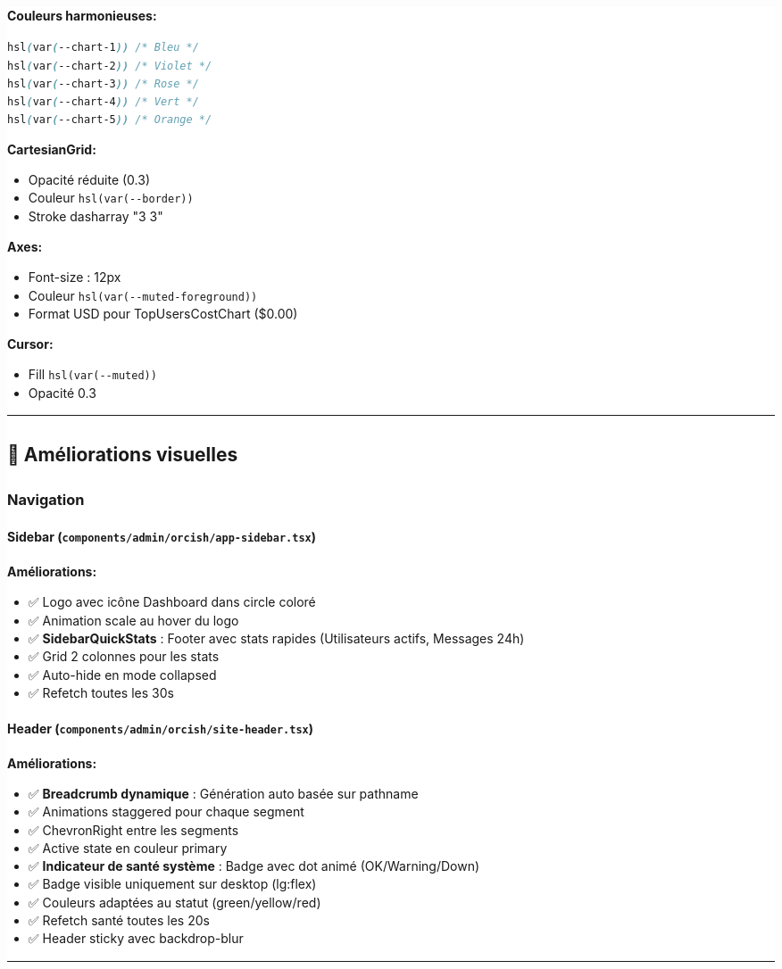 **Couleurs harmonieuses:**
```css
hsl(var(--chart-1)) /* Bleu */
hsl(var(--chart-2)) /* Violet */
hsl(var(--chart-3)) /* Rose */
hsl(var(--chart-4)) /* Vert */
hsl(var(--chart-5)) /* Orange */
```

**CartesianGrid:**
- Opacité réduite (0.3)
- Couleur `hsl(var(--border))`
- Stroke dasharray "3 3"

**Axes:**
- Font-size : 12px
- Couleur `hsl(var(--muted-foreground))`
- Format USD pour TopUsersCostChart ($0.00)

**Cursor:**
- Fill `hsl(var(--muted))`
- Opacité 0.3

---

## 🎨 Améliorations visuelles

### Navigation

#### **Sidebar** (`components/admin/orcish/app-sidebar.tsx`)

**Améliorations:**
- ✅ Logo avec icône Dashboard dans circle coloré
- ✅ Animation scale au hover du logo
- ✅ **SidebarQuickStats** : Footer avec stats rapides (Utilisateurs actifs, Messages 24h)
- ✅ Grid 2 colonnes pour les stats
- ✅ Auto-hide en mode collapsed
- ✅ Refetch toutes les 30s

#### **Header** (`components/admin/orcish/site-header.tsx`)

**Améliorations:**
- ✅ **Breadcrumb dynamique** : Génération auto basée sur pathname
- ✅ Animations staggered pour chaque segment
- ✅ ChevronRight entre les segments
- ✅ Active state en couleur primary
- ✅ **Indicateur de santé système** : Badge avec dot animé (OK/Warning/Down)
- ✅ Badge visible uniquement sur desktop (lg:flex)
- ✅ Couleurs adaptées au statut (green/yellow/red)
- ✅ Refetch santé toutes les 20s
- ✅ Header sticky avec backdrop-blur

---
